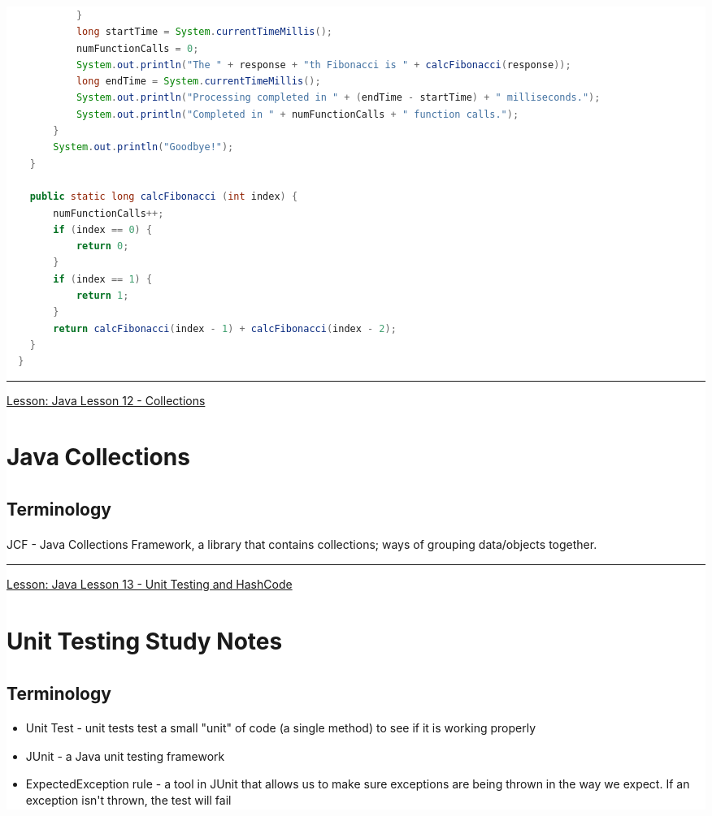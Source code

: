 ```java
            }
            long startTime = System.currentTimeMillis();
            numFunctionCalls = 0;
            System.out.println("The " + response + "th Fibonacci is " + calcFibonacci(response));
            long endTime = System.currentTimeMillis();
            System.out.println("Processing completed in " + (endTime - startTime) + " milliseconds.");
            System.out.println("Completed in " + numFunctionCalls + " function calls.");
        }
        System.out.println("Goodbye!");
    }

    public static long calcFibonacci (int index) {
        numFunctionCalls++;
        if (index == 0) {
            return 0;
        }
        if (index == 1) {
            return 1;
        }
        return calcFibonacci(index - 1) + calcFibonacci(index - 2);
    }
  }
```

---

[Lesson: Java Lesson 12 - Collections](Collections.md)

# Java Collections  

## Terminology  

JCF - Java Collections Framework, a library that contains collections; ways of grouping data/objects together. 

---

[Lesson: Java Lesson 13 - Unit Testing and HashCode](UnitTestingAndHashCode.md)

# Unit Testing Study Notes  

## Terminology  

* Unit Test - unit tests test a small "unit" of code (a single method) to see if it is working properly

* JUnit - a Java unit testing framework

* ExpectedException rule - a tool in JUnit that allows us to make sure exceptions are being thrown in the way we expect. If an exception isn't thrown, the test will fail
